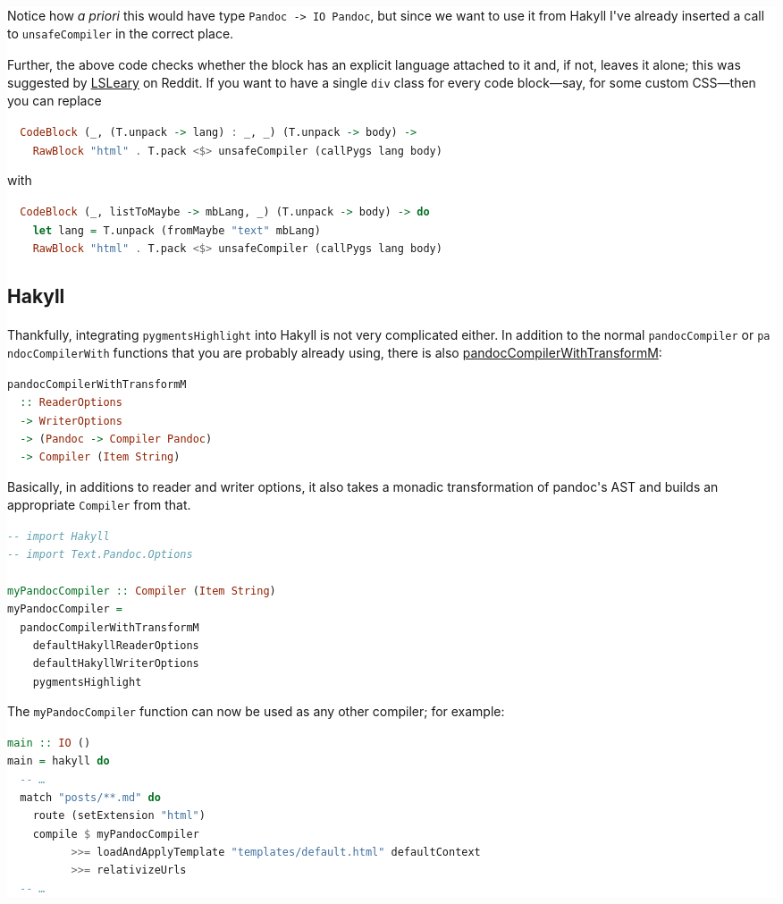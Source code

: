 Notice how _a priori_ this would have type `Pandoc -> IO Pandoc`, but
since we want to use it from Hakyll I've already inserted a call to
`unsafeCompiler` in the correct place.

Further, the above code checks whether the block has an explicit
language attached to it and, if not, leaves it alone; this was suggested
by [LSLeary] on Reddit.  If you want to have a single `div` class for
every code block—say, for some custom CSS—then you can replace

``` haskell
  CodeBlock (_, (T.unpack -> lang) : _, _) (T.unpack -> body) ->
    RawBlock "html" . T.pack <$> unsafeCompiler (callPygs lang body)
```

with

``` haskell
  CodeBlock (_, listToMaybe -> mbLang, _) (T.unpack -> body) -> do
    let lang = T.unpack (fromMaybe "text" mbLang)
    RawBlock "html" . T.pack <$> unsafeCompiler (callPygs lang body)
```

## Hakyll

Thankfully, integrating `pygmentsHighlight` into Hakyll is not very
complicated either.  In addition to the normal `pandocCompiler` or
`pandocCompilerWith` functions that you are probably already using,
there is also [pandocCompilerWithTransformM]:

``` haskell
pandocCompilerWithTransformM
  :: ReaderOptions
  -> WriterOptions
  -> (Pandoc -> Compiler Pandoc)
  -> Compiler (Item String)
```

Basically, in additions to reader and writer options, it also takes a
monadic transformation of pandoc's AST and builds an appropriate
`Compiler` from that.

``` haskell
-- import Hakyll
-- import Text.Pandoc.Options

myPandocCompiler :: Compiler (Item String)
myPandocCompiler =
  pandocCompilerWithTransformM
    defaultHakyllReaderOptions
    defaultHakyllWriterOptions
    pygmentsHighlight
```

The `myPandocCompiler` function can now be used as any other compiler;
for example:

``` haskell
main :: IO ()
main = hakyll do
  -- …
  match "posts/**.md" do
    route (setExtension "html")
    compile $ myPandocCompiler
          >>= loadAndApplyTemplate "templates/default.html" defaultContext
          >>= relativizeUrls
  -- …
```


[KDE XML syntax definitions]: https://docs.kde.org/stable5/en/kate/katepart/highlight.html
[LSLeary]: https://old.reddit.com/r/haskell/comments/10ilrui/pygmentising_hakylls_syntax_highlighting/j5fih5h/
[backlinks:ghc-syntax-highlighter-hakyll]: https://vaibhavsagar.com/blog/2023/01/29/ghc-syntax-hakyll/
[cfg:site]: https://github.com/slotThe/slotThe.github.io/blob/main/src/site.hs#L87
[ghc-syntax-highlighter]: https://hackage.haskell.org/package/ghc-syntax-highlighter
[minted]: https://ctan.org/pkg/minted?lang=en
[pandoc:walk]: https://hackage.haskell.org/package/pandoc-types/docs/Text-Pandoc-Walk.html
[pandocCompilerWithTransformM]: https://hackage.haskell.org/package/hakyll-4.15.1.1/docs/Hakyll-Web-Pandoc.html#v:pandocCompilerWithTransformM
[rewriting-the-technical-interview]: https://aphyr.com/posts/353-rewriting-the-technical-interview
[skylighting]: https://hackage.haskell.org/package/skylighting
[^1]: All of this work for a mostly greyscale theme!
[^2]: So far, the only interaction I had with the program was through
[^3]: If all else fails, simply [trace the sigils in the air and give